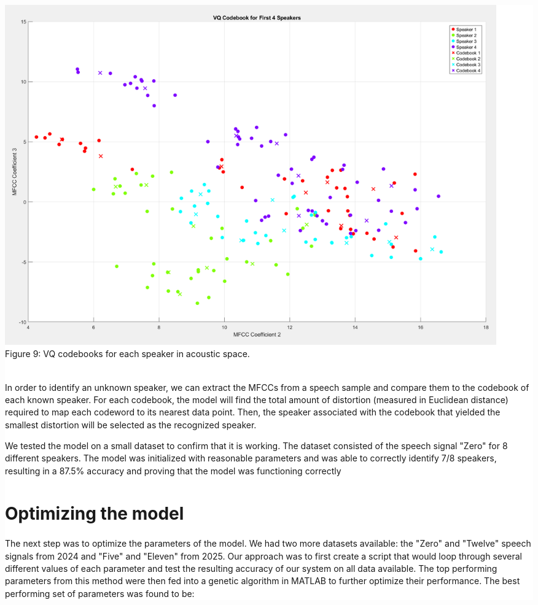  <img src="images/AcousticSpaceVQ.png" alt="Optional Title" title="Optional Title" width="800">
   <figcaption>Figure 9: VQ codebooks for each speaker in acoustic space.</figcaption>
</figure> 

In order to identify an unknown speaker, we can extract the MFCCs from a speech sample and compare them to the codebook of each known speaker. For each codebook, the model will find the total amount of distortion (measured in Euclidean distance) required to map each codeword to its nearest data point. Then, the speaker associated with the codebook that yielded the smallest distortion will be selected as the recognized speaker. 

We tested the model on a small dataset to confirm that it is working. The dataset consisted of the speech signal "Zero" for 8 different speakers. The model was initialized with reasonable parameters and was able to correctly identify 7/8 speakers, resulting in a 87.5% accuracy and proving that the model was functioning correctly

# Optimizing the model

The next step was to optimize the parameters of the model. We had two more datasets available: the "Zero" and "Twelve" speech signals from 2024 and "Five" and "Eleven" from 2025. Our approach was to first create a script that would loop through several different values of each parameter and test the resulting accuracy of our system on all data available. The top performing parameters from this method were then fed into a genetic algorithm in MATLAB to further optimize their performance. The best performing set of parameters was found to be:
